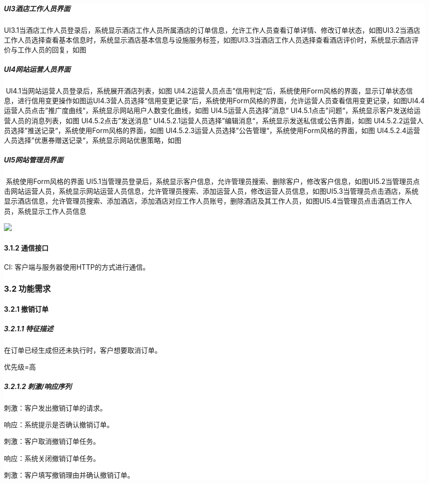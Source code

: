 ##### UI3酒店工作人员界面

​	UI3.1当酒店工作人员登录后，系统显示酒店工作人员所属酒店的订单信息，允许工作人员查看订单详情、修改订单状态，如图
​	UI3.2当酒店工作人员选择查看基本信息时，系统显示酒店基本信息与设施服务标签，如图
​	UI3.3当酒店工作人员选择查看酒店评价时，系统显示酒店评价与工作人员的回复，如图

##### UI4网站运营人员界面

​	UI4.1当网站运营人员登录后，系统展开酒店列表，如图
​	UI4.2运营人员点击”信用判定“后，系统使用Form风格的界面，显示订单状态信息，进行信用变更操作如图运
​	UI4.3营人员选择“信用变更记录“后，系统使用Form风格的界面，允许运营人员查看信用变更记录，如图
​	UI4.4运营人员点击”推广度曲线“，系统显示网站用户人数变化曲线，如图
​	UI4.5运营人员选择”消息“
​			UI4.5.1点击”问题“，系统显示客户发送给运营人员的消息列表，如图
​			UI4.5.2点击”发送消息“
​					UI4.5.2.1运营人员选择”编辑消息“，系统显示发送私信或公告界面，如图
​					UI4.5.2.2运营人员选择”推送记录“，系统使用Form风格的界面，如图
​					UI4.5.2.3运营人员选择”公告管理“，系统使用Form风格的界面，如图
​					UI4.5.2.4运营人员选择”优惠券赠送记录“，系统显示网站优惠策略，如图

##### UI5网站管理员界面

​	系统使用Form风格的界面
​	UI5.1当管理员登录后，系统显示客户信息，允许管理员搜索、删除客户，修改客户信息，如图
​	UI5.2当管理员点击网站运营人员，系统显示网站运营人员信息，允许管理员搜索、添加运营人员，修改运营人员信息，如图
​	UI5.3当管理员点击酒店，系统显示酒店信息，允许管理员搜索、添加酒店，添加酒店对应工作人员账号，删除酒店及其工作人员，如图
​	UI5.4当管理员点击酒店工作人员，系统显示工作人员信息

![](https://supernatural.oss-cn-beijing.aliyuncs.com/image-20200627150340240.png)

#### 3.1.2 通信接口

CI: 客户端与服务器使用HTTP的方式进行通信。


### 3.2 功能需求


#### 3.2.1 撤销订单

##### 3.2.1.1 特征描述

在订单已经生成但还未执行时，客户想要取消订单。

优先级=高

##### 3.2.1.2 刺激/响应序列

刺激：客户发出撤销订单的请求。

响应：系统提示是否确认撤销订单。

刺激：客户取消撤销订单任务。

响应：系统关闭撤销订单任务。

刺激：客户填写撤销理由并确认撤销订单。
